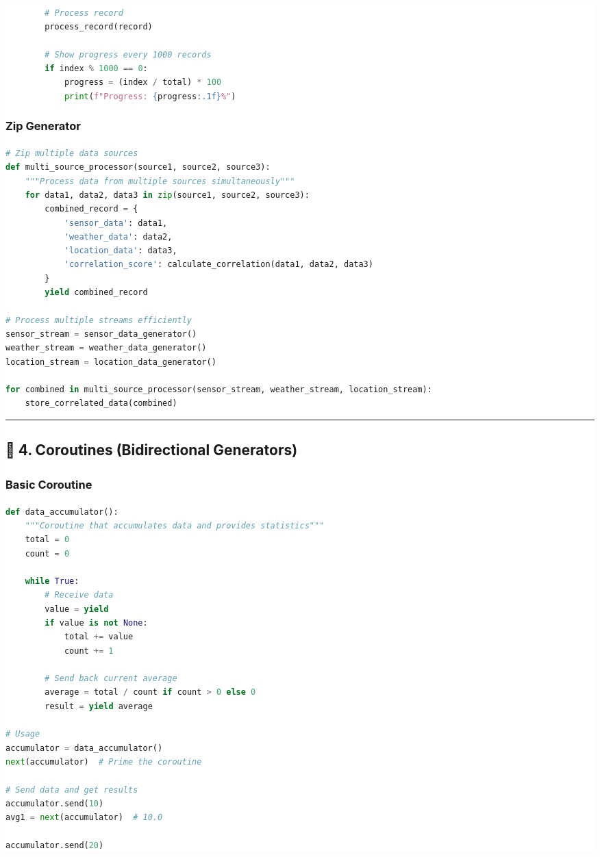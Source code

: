 ```python
        # Process record
        process_record(record)
        
        # Show progress every 1000 records
        if index % 1000 == 0:
            progress = (index / total) * 100
            print(f"Progress: {progress:.1f}%")
```

### **Zip Generator**
```python
# Zip multiple data sources
def multi_source_processor(source1, source2, source3):
    """Process data from multiple sources simultaneously"""
    for data1, data2, data3 in zip(source1, source2, source3):
        combined_record = {
            'sensor_data': data1,
            'weather_data': data2,
            'location_data': data3,
            'correlation_score': calculate_correlation(data1, data2, data3)
        }
        yield combined_record

# Process multiple streams efficiently
sensor_stream = sensor_data_generator()
weather_stream = weather_data_generator()
location_stream = location_data_generator()

for combined in multi_source_processor(sensor_stream, weather_stream, location_stream):
    store_correlated_data(combined)
```

---

## 🔄 4. Coroutines (Bidirectional Generators)

### **Basic Coroutine**
```python
def data_accumulator():
    """Coroutine that accumulates data and provides statistics"""
    total = 0
    count = 0
    
    while True:
        # Receive data
        value = yield
        if value is not None:
            total += value
            count += 1
        
        # Send back current average
        average = total / count if count > 0 else 0
        result = yield average

# Usage
accumulator = data_accumulator()
next(accumulator)  # Prime the coroutine

# Send data and get results
accumulator.send(10)
avg1 = next(accumulator)  # 10.0

accumulator.send(20)
```